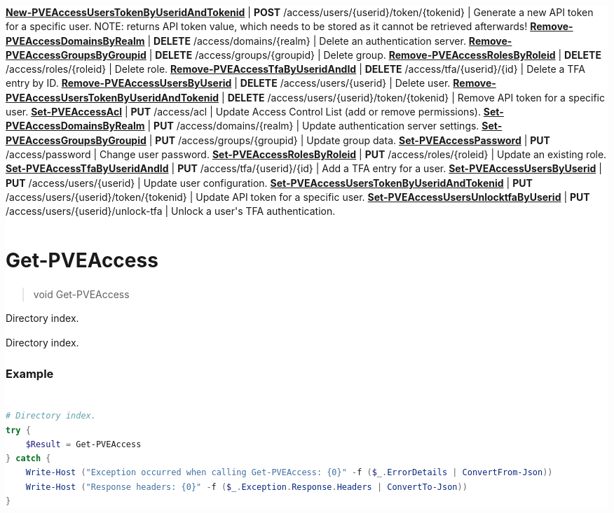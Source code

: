 [**New-PVEAccessUsersTokenByUseridAndTokenid**](PVEAccessApi.md#New-PVEAccessUsersTokenByUseridAndTokenid) | **POST** /access/users/{userid}/token/{tokenid} | Generate a new API token for a specific user. NOTE: returns API token value, which needs to be stored as it cannot be retrieved afterwards!
[**Remove-PVEAccessDomainsByRealm**](PVEAccessApi.md#Remove-PVEAccessDomainsByRealm) | **DELETE** /access/domains/{realm} | Delete an authentication server.
[**Remove-PVEAccessGroupsByGroupid**](PVEAccessApi.md#Remove-PVEAccessGroupsByGroupid) | **DELETE** /access/groups/{groupid} | Delete group.
[**Remove-PVEAccessRolesByRoleid**](PVEAccessApi.md#Remove-PVEAccessRolesByRoleid) | **DELETE** /access/roles/{roleid} | Delete role.
[**Remove-PVEAccessTfaByUseridAndId**](PVEAccessApi.md#Remove-PVEAccessTfaByUseridAndId) | **DELETE** /access/tfa/{userid}/{id} | Delete a TFA entry by ID.
[**Remove-PVEAccessUsersByUserid**](PVEAccessApi.md#Remove-PVEAccessUsersByUserid) | **DELETE** /access/users/{userid} | Delete user.
[**Remove-PVEAccessUsersTokenByUseridAndTokenid**](PVEAccessApi.md#Remove-PVEAccessUsersTokenByUseridAndTokenid) | **DELETE** /access/users/{userid}/token/{tokenid} | Remove API token for a specific user.
[**Set-PVEAccessAcl**](PVEAccessApi.md#Set-PVEAccessAcl) | **PUT** /access/acl | Update Access Control List (add or remove permissions).
[**Set-PVEAccessDomainsByRealm**](PVEAccessApi.md#Set-PVEAccessDomainsByRealm) | **PUT** /access/domains/{realm} | Update authentication server settings.
[**Set-PVEAccessGroupsByGroupid**](PVEAccessApi.md#Set-PVEAccessGroupsByGroupid) | **PUT** /access/groups/{groupid} | Update group data.
[**Set-PVEAccessPassword**](PVEAccessApi.md#Set-PVEAccessPassword) | **PUT** /access/password | Change user password.
[**Set-PVEAccessRolesByRoleid**](PVEAccessApi.md#Set-PVEAccessRolesByRoleid) | **PUT** /access/roles/{roleid} | Update an existing role.
[**Set-PVEAccessTfaByUseridAndId**](PVEAccessApi.md#Set-PVEAccessTfaByUseridAndId) | **PUT** /access/tfa/{userid}/{id} | Add a TFA entry for a user.
[**Set-PVEAccessUsersByUserid**](PVEAccessApi.md#Set-PVEAccessUsersByUserid) | **PUT** /access/users/{userid} | Update user configuration.
[**Set-PVEAccessUsersTokenByUseridAndTokenid**](PVEAccessApi.md#Set-PVEAccessUsersTokenByUseridAndTokenid) | **PUT** /access/users/{userid}/token/{tokenid} | Update API token for a specific user.
[**Set-PVEAccessUsersUnlocktfaByUserid**](PVEAccessApi.md#Set-PVEAccessUsersUnlocktfaByUserid) | **PUT** /access/users/{userid}/unlock-tfa | Unlock a user&#39;s TFA authentication.


<a name="Get-PVEAccess"></a>
# **Get-PVEAccess**
> void Get-PVEAccess<br>

Directory index.

Directory index.

### Example
```powershell

# Directory index.
try {
    $Result = Get-PVEAccess
} catch {
    Write-Host ("Exception occurred when calling Get-PVEAccess: {0}" -f ($_.ErrorDetails | ConvertFrom-Json))
    Write-Host ("Response headers: {0}" -f ($_.Exception.Response.Headers | ConvertTo-Json))
}
```
